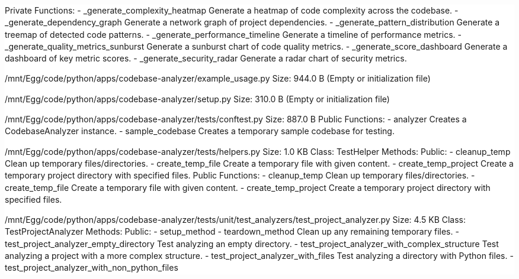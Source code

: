   Private Functions:
    - _generate_complexity_heatmap
      Generate a heatmap of code complexity across the codebase.
    - _generate_dependency_graph
      Generate a network graph of project dependencies.
    - _generate_pattern_distribution
      Generate a treemap of detected code patterns.
    - _generate_performance_timeline
      Generate a timeline of performance metrics.
    - _generate_quality_metrics_sunburst
      Generate a sunburst chart of code quality metrics.
    - _generate_score_dashboard
      Generate a dashboard of key metric scores.
    - _generate_security_radar
      Generate a radar chart of security metrics.

/mnt/Egg/code/python/apps/codebase-analyzer/example_usage.py
  Size: 944.0 B
  (Empty or initialization file)

/mnt/Egg/code/python/apps/codebase-analyzer/setup.py
  Size: 310.0 B
  (Empty or initialization file)

/mnt/Egg/code/python/apps/codebase-analyzer/tests/conftest.py
  Size: 887.0 B
  Public Functions:
    - analyzer
      Creates a CodebaseAnalyzer instance.
    - sample_codebase
      Creates a temporary sample codebase for testing.

/mnt/Egg/code/python/apps/codebase-analyzer/tests/helpers.py
  Size: 1.0 KB
  Class: TestHelper
    Methods:
      Public:
        - cleanup_temp
          Clean up temporary files/directories.
        - create_temp_file
          Create a temporary file with given content.
        - create_temp_project
          Create a temporary project directory with specified files.
  Public Functions:
    - cleanup_temp
      Clean up temporary files/directories.
    - create_temp_file
      Create a temporary file with given content.
    - create_temp_project
      Create a temporary project directory with specified files.

/mnt/Egg/code/python/apps/codebase-analyzer/tests/unit/test_analyzers/test_project_analyzer.py
  Size: 4.5 KB
  Class: TestProjectAnalyzer
    Methods:
      Public:
        - setup_method
        - teardown_method
          Clean up any remaining temporary files.
        - test_project_analyzer_empty_directory
          Test analyzing an empty directory.
        - test_project_analyzer_with_complex_structure
          Test analyzing a project with a more complex structure.
        - test_project_analyzer_with_files
          Test analyzing a directory with Python files.
        - test_project_analyzer_with_non_python_files